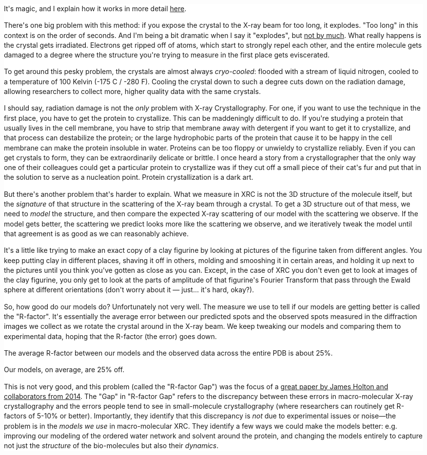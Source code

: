 It's magic, and I explain how it works in more detail [here](https://davidwych.github.io/intro-cryst-1/).

There's one big problem with this method: if you expose the crystal to the X-ray beam for too long, it explodes. "Too long" in this context is on the order of seconds. And I'm being a bit dramatic when I say it "explodes", but [not by much](https://en.wikipedia.org/wiki/Coulomb_explosion). What really happens is the crystal gets irradiated. Electrons get ripped off of atoms, which start to strongly repel each other, and the entire molecule gets damaged to a degree where the structure you're trying to measure in the first place gets eviscerated.

To get around this pesky problem, the crystals are almost always *cryo-cooled*: flooded with a stream of liquid nitrogen, cooled to a temperature of 100 Kelvin (-175 C / -280 F). Cooling the crystal down to such a degree cuts down on the radiation damage, allowing researchers to collect more, higher quality data with the same crystals.

I should say, radiation damage is not the *only* problem with X-ray Crystallography. For one, if you want to use the technique in the first place, you have to get the protein to crystallize. This can be maddeningly difficult to do. If you're studying a protein that usually lives in the cell membrane, you have to strip that membrane away with detergent if you want to get it to crystallize, and that process can destabilize the protein; or the large hydrophobic parts of the protein that cause it to be happy in the cell membrane can make the protein insoluble in water. Proteins can be too floppy or unwieldy to crystallize reliably. Even if you can get crystals to form, they can be extraordinarily delicate or brittle. I once heard a story from a crystallographer that the only way one of their colleagues could get a particular protein to crystallize was if they cut off a small piece of their cat's fur and put that in the solution to serve as a nucleation point. Protein crystallization is a dark art.

But there's another problem that's harder to explain. What we measure in XRC is not the 3D structure of the molecule itself, but the *signature* of that structure in the scattering of the X-ray beam through a crystal. To get a 3D structure out of that mess, we need to *model* the structure, and then compare the expected X-ray scattering of our model with the scattering we observe. If the model gets better, the scattering we predict looks more like the scattering we observe, and we iteratively tweak the model until that agreement is as good as we can reasonably achieve. 

It's a little like trying to make an exact copy of a clay figurine by looking at pictures of the figurine taken from different angles. You keep putting clay in different places, shaving it off in others, molding and smooshing it in certain areas, and holding it up next to the pictures until you think you've gotten as close as you can. Except, in the case of XRC you don't even get to look at images of the clay figurine, you only get to look at the parts of amplitude of that figurine's Fourier Transform that pass through the Ewald sphere at different orientations (don't worry about it — just... it's hard, okay?).

So, how good do our models do? Unfortunately not very well. The measure we use to tell if our models are getting better is called the "R-factor". It's essentially the average error between our predicted spots and the observed spots measured in the diffraction images we collect as we rotate the crystal around in the X-ray beam. We keep tweaking our models and comparing them to experimental data, hoping that the R-factor (the error) goes down. 

The average R-factor between our models and the observed data across the entire PDB is about 25%.

Our models, on average, are 25% off.

This is not very good, and this problem (called the "R-factor Gap") was the focus of a [great paper by James Holton and collaborators from 2014](https://pubmed.ncbi.nlm.nih.gov/25040949/). The "Gap" in "R-factor Gap" refers to the discrepancy between these errors in macro-molecular X-ray crystallography and the errors people tend to see in small-molecule crystallography (where researchers can routinely get R-factors of 5-10% or better). Importantly, they identify that this discrepancy is *not* due to experimental issues or noise—the problem is in the *models we use* in macro-molecular XRC. They identify a few ways we could make the models better: e.g. improving our modeling of the ordered water network and solvent around the protein, and changing the models entirely to capture not just the *structure* of the bio-molecules but also their *dynamics*.
